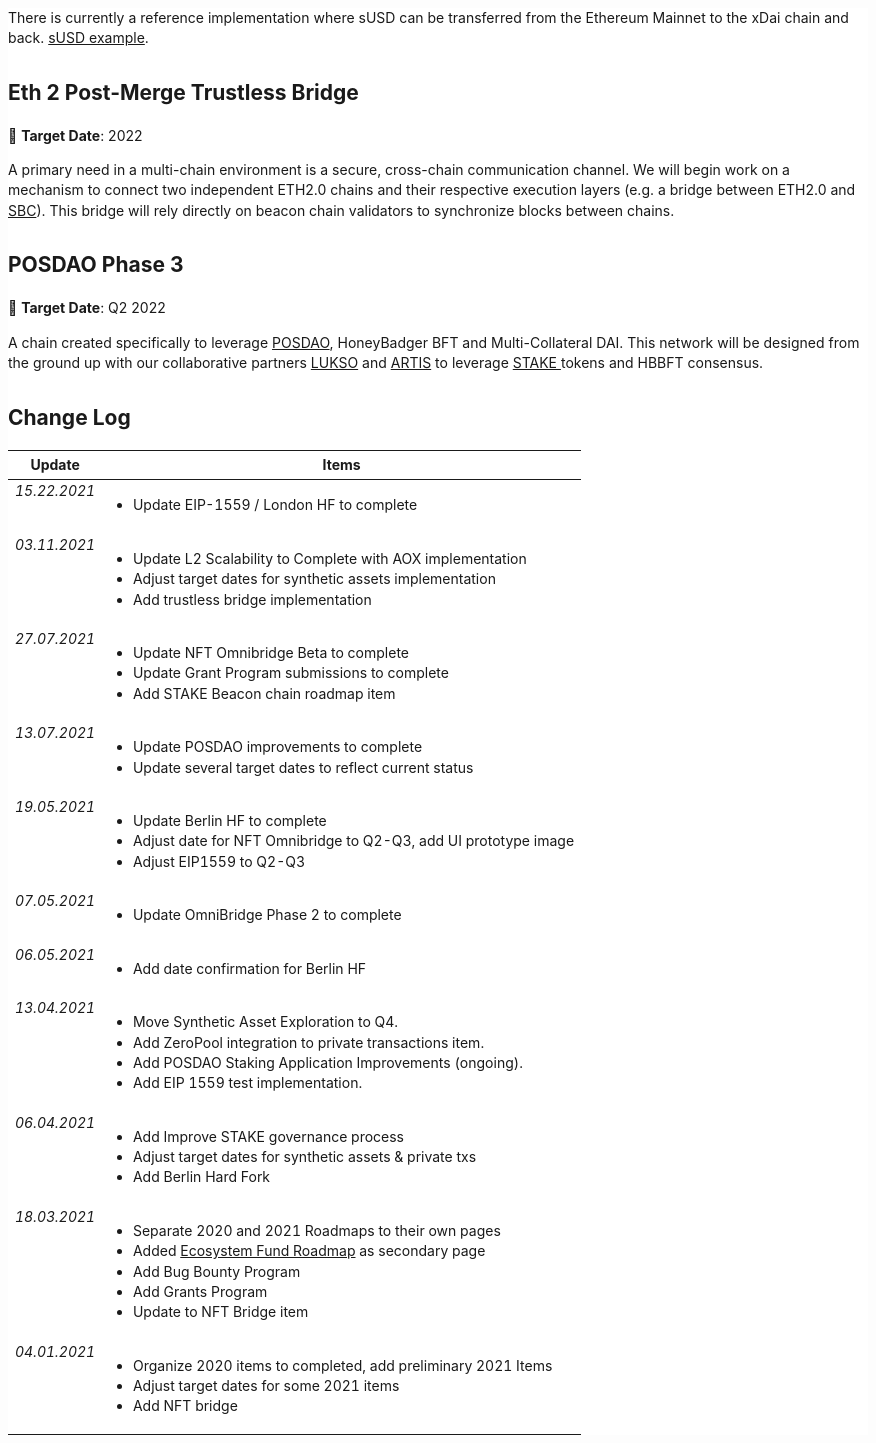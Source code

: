 There is currently  a reference implementation where sUSD can be transferred from the Ethereum Mainnet to the xDai chain and back. [sUSD example](https://docs.tokenbridge.net/eth-xdai-amb-bridge/susd-bridge-extension/transfer-susd-through-the-bridge-extension).

## Eth 2 Post-Merge Trustless Bridge&#x20;

:dart: **Target Date**: 2022

A primary need in a multi-chain environment is a secure, cross-chain communication channel. We will begin work on a mechanism to connect two independent ETH2.0 chains and their respective execution layers (e.g. a bridge between ETH2.0 and [SBC](https://www.xdaichain.com/for-validators/consensus/sbc)). This bridge will rely directly on beacon chain validators to synchronize blocks between chains.

## POSDAO Phase 3

:dart: **Target Date**: Q2 2022

A chain created specifically to leverage [POSDAO](../../for-validators/posdao-whitepaper.md), HoneyBadger BFT and Multi-Collateral DAI. This network will be designed from the ground up with our collaborative partners [LUKSO](https://www.lukso.network) and [ARTIS](https://artis.eco) to leverage [STAKE ](../../for-stakers/stake-token/)tokens and HBBFT consensus.

## Change Log

| Update       | Items                                                                                                                                                                                                                                                           |
| ------------ | --------------------------------------------------------------------------------------------------------------------------------------------------------------------------------------------------------------------------------------------------------------- |
| _15.22.2021_ | <ul><li>Update EIP-1559 / London HF to complete </li></ul>                                                                                                                                                                                                      |
| _03.11.2021_ | <ul><li>Update L2 Scalability to Complete with AOX implementation</li><li>Adjust target dates for synthetic assets implementation</li><li>Add trustless bridge implementation</li></ul>                                                                         |
| _27.07.2021_ | <p></p><ul><li>Update NFT Omnibridge Beta to complete</li><li>Update Grant Program submissions to complete</li><li>Add STAKE Beacon chain roadmap item</li></ul>                                                                                                |
| _13.07.2021_ | <p></p><ul><li>Update POSDAO improvements to complete</li><li>Update several target dates to reflect current status</li></ul>                                                                                                                                   |
| _19.05.2021_ | <p></p><ul><li>Update Berlin HF to complete</li><li>Adjust date for NFT Omnibridge to Q2-Q3, add UI prototype image</li><li>Adjust EIP1559 to Q2-Q3</li></ul>                                                                                                   |
| _07.05.2021_ | <p></p><ul><li>Update OmniBridge Phase 2 to complete</li></ul>                                                                                                                                                                                                  |
| _06.05.2021_ | <p></p><ul><li>Add date confirmation for Berlin HF</li></ul>                                                                                                                                                                                                    |
| _13.04.2021_ | <p></p><ul><li>Move Synthetic Asset Exploration to Q4.</li><li>Add ZeroPool integration to private transactions item.</li><li>Add POSDAO Staking Application Improvements (ongoing).</li><li>Add EIP 1559 test implementation.</li></ul>                        |
| _06.04.2021_ | <p></p><ul><li>Add Improve STAKE governance process</li><li>Adjust target dates for synthetic assets &#x26; private txs</li><li>Add Berlin Hard Fork</li></ul>                                                                                                  |
| _18.03.2021_ | <ul><li>Separate 2020 and 2021 Roadmaps to their own pages</li><li>Added <a href="ecosystem-fund-roadmap.md">Ecosystem Fund Roadmap</a> as secondary page</li><li>Add Bug Bounty Program</li><li>Add Grants Program</li><li>Update to NFT Bridge item</li></ul> |
| _04.01.2021_ | <p></p><ul><li>Organize 2020 items to completed, add preliminary 2021 Items</li><li>Adjust target dates for some 2021 items</li><li>Add NFT bridge</li></ul>                                                                                                    |
